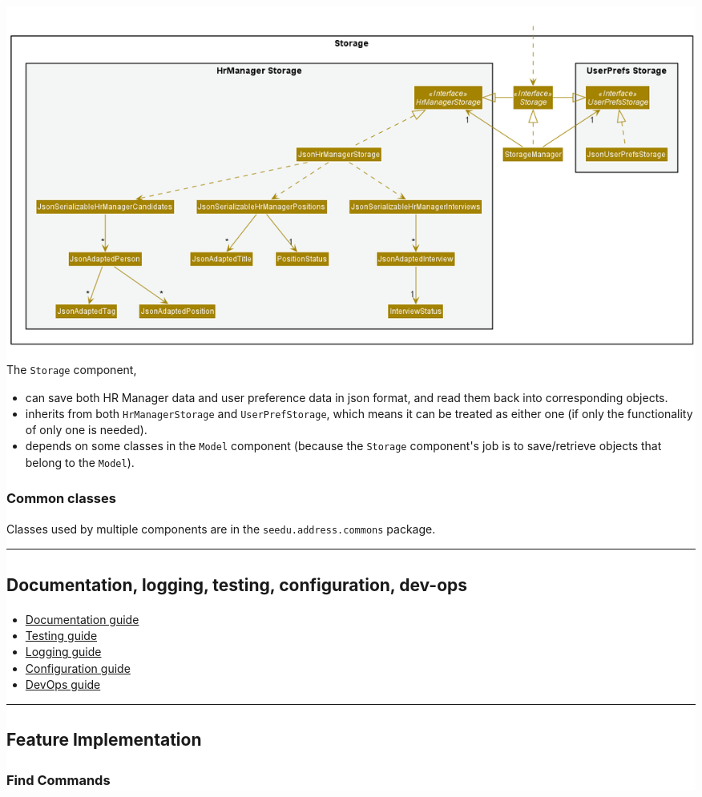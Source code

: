 ![StorageClassDiagram](images/StorageClassDiagram.png)

The `Storage` component,
* can save both HR Manager data and user preference data in json format, and read them back into corresponding objects.
* inherits from both `HrManagerStorage` and `UserPrefStorage`, which means it can be treated as either one (if only the functionality of only one is needed).
* depends on some classes in the `Model` component (because the `Storage` component's job is to save/retrieve objects that belong to the `Model`).

### Common classes

Classes used by multiple components are in the `seedu.address.commons` package.

--------------------------------------------------------------------------------------------------------------------

## **Documentation, logging, testing, configuration, dev-ops**

* [Documentation guide](Documentation.md)
* [Testing guide](Testing.md)
* [Logging guide](Logging.md)
* [Configuration guide](Configuration.md)
* [DevOps guide](DevOps.md)

--------------------------------------------------------------------------------------------------------------------
## **Feature Implementation** ##

### **Find Commands** ###

